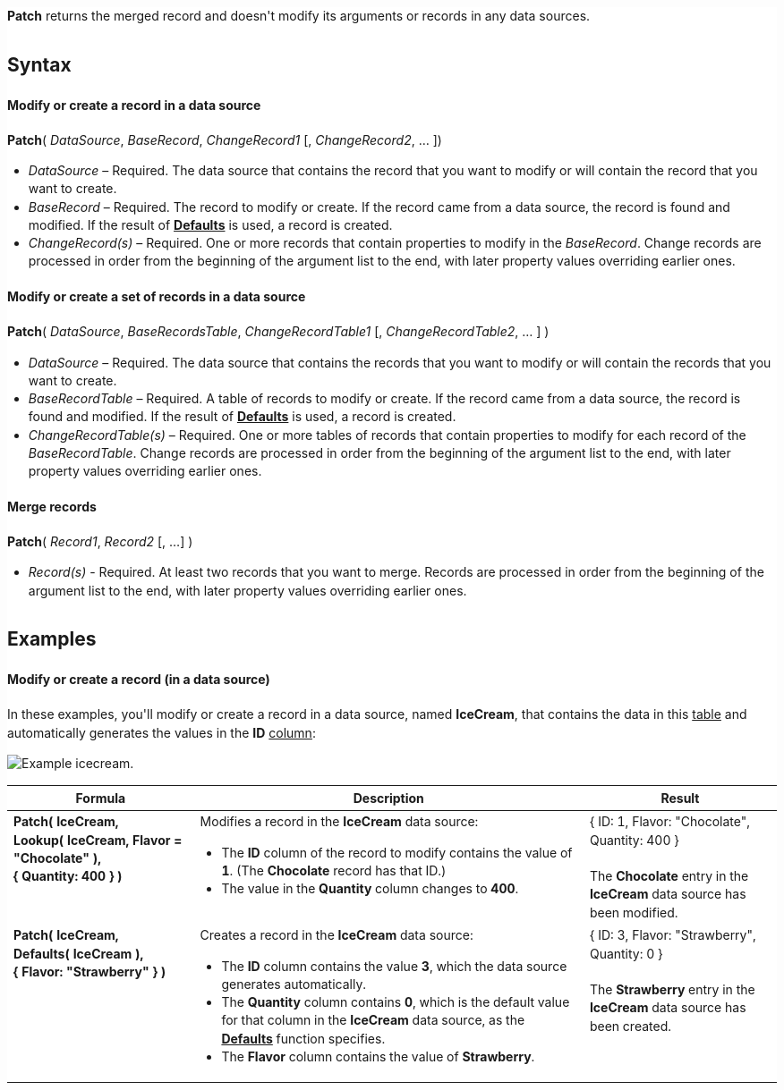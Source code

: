 **Patch** returns the merged record and doesn't modify its arguments or records in any data sources.

 



## Syntax
#### Modify or create a record in a data source
**Patch**( *DataSource*, *BaseRecord*, *ChangeRecord1* [, *ChangeRecord2*, … ])

* *DataSource* – Required. The data source that contains the record that you want to modify or will contain the record that you want to create.
* *BaseRecord* – Required. The record to modify or create.  If the record came from a data source, the record is found and modified. If the result of **[Defaults](function-defaults.md)** is used, a record is created.
* *ChangeRecord(s)* – Required.  One or more records that contain properties to modify in the *BaseRecord*.  Change records are processed in order from the beginning of the argument list to the end, with later property values overriding earlier ones.

#### Modify or create a set of records in a data source
**Patch**( *DataSource*, *BaseRecordsTable*, *ChangeRecordTable1* [, *ChangeRecordTable2*, … ] )

* *DataSource* – Required. The data source that contains the records that you want to modify or will contain the records that you want to create.
* *BaseRecordTable* – Required. A table of records to modify or create.  If the record came from a data source, the record is found and modified. If the result of **[Defaults](function-defaults.md)** is used, a record is created.
* *ChangeRecordTable(s)* – Required.  One or more tables of records that contain properties to modify for each record of the *BaseRecordTable*.  Change records are processed in order from the beginning of the argument list to the end, with later property values overriding earlier ones.

#### Merge records
**Patch**( *Record1*, *Record2* [, …] )

* *Record(s)* - Required.  At least two records that you want to merge. Records are processed in order from the beginning of the argument list to the end, with later property values overriding earlier ones.

## Examples
#### Modify or create a record (in a data source)
In these examples, you'll modify or create a record in a data source, named **IceCream**, that contains the data in this [table](../working-with-tables.md) and automatically generates the values in the **ID** [column](../working-with-tables.md#columns):

![Example icecream.](media/function-patch/icecream.png "Example icecream")

| Formula | Description | Result |
| --- | --- | --- |
| **Patch(&nbsp;IceCream,<br>Lookup( IceCream, Flavor = "Chocolate" ), {&nbsp;Quantity:&nbsp;400&nbsp;} )** |Modifies a record in the **IceCream** data source:<ul><li> The **ID** column of the record to modify contains the value of **1**. (The **Chocolate** record has that ID.)</li><li>The value in the **Quantity** column changes to **400**. |{&nbsp;ID:&nbsp;1, Flavor:&nbsp;"Chocolate", Quantity:&nbsp;400 }<br><br>The **Chocolate** entry in the **IceCream** data source has been modified. |
| **Patch( IceCream, Defaults(&nbsp;IceCream ), {&nbsp;Flavor:&nbsp;"Strawberry"&nbsp;}&nbsp;)** |Creates a record in the **IceCream** data source:<ul><li>The **ID** column contains the value **3**, which the data source generates automatically.</li><li>The **Quantity** column contains **0**, which is the default value for that column in the **IceCream** data source, as the **[Defaults](function-defaults.md)** function specifies.<li>The **Flavor** column contains the value of **Strawberry**.</li> |{ ID:&nbsp;3, Flavor:&nbsp;"Strawberry", Quantity:&nbsp;0&nbsp;}<br><br>The **Strawberry** entry in the **IceCream** data source has been created. |
